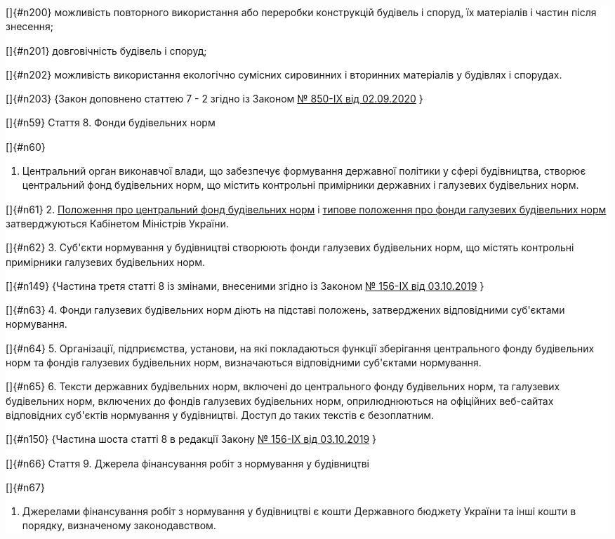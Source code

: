 []{#n200}
можливість повторного використання або переробки конструкцій будівель і споруд, їх матеріалів і частин після знесення;

[]{#n201}
довговічність будівель і споруд;

[]{#n202}
можливість використання екологічно сумісних сировинних і вторинних матеріалів у будівлях і спорудах.

[]{#n203}
{Закон доповнено статтею 7 - 2 згідно із Законом [№ 850-IX від 02.09.2020](/go/850-20) }

[]{#n59}
Стаття 8. Фонди будівельних норм

[]{#n60}
1. Центральний орган виконавчої влади, що забезпечує формування державної політики у сфері будівництва, створює центральний фонд будівельних норм, що містить контрольні примірники державних і галузевих будівельних норм.

[]{#n61}
2. [Положення про центральний фонд будівельних норм](/go/483-2010-%D0%BF) і [типове положення про фонди галузевих будівельних норм](/go/483-2010-%D0%BF) затверджуються Кабінетом Міністрів України.

[]{#n62}
3. Суб'єкти нормування у будівництві створюють фонди галузевих будівельних норм, що містять контрольні примірники галузевих будівельних норм.

[]{#n149}
{Частина третя статті 8 із змінами, внесеними згідно із Законом [№ 156-IX від 03.10.2019](/go/156-20) }

[]{#n63}
4. Фонди галузевих будівельних норм діють на підставі положень, затверджених відповідними суб'єктами нормування.

[]{#n64}
5. Організації, підприємства, установи, на які покладаються функції зберігання центрального фонду будівельних норм та фондів галузевих будівельних норм, визначаються відповідними суб'єктами нормування.

[]{#n65}
6. Тексти державних будівельних норм, включені до центрального фонду будівельних норм, та галузевих будівельних норм, включених до фондів галузевих будівельних норм, оприлюднюються на офіційних веб-сайтах відповідних суб'єктів нормування у будівництві. Доступ до таких текстів є безоплатним.

[]{#n150}
{Частина шоста статті 8 в редакції Закону [№ 156-IX від 03.10.2019](/go/156-20) }

[]{#n66}
Стаття 9. Джерела фінансування робіт з нормування у будівництві

[]{#n67}
1. Джерелами фінансування робіт з нормування у будівництві є кошти Державного бюджету України та інші кошти в порядку, визначеному законодавством.

